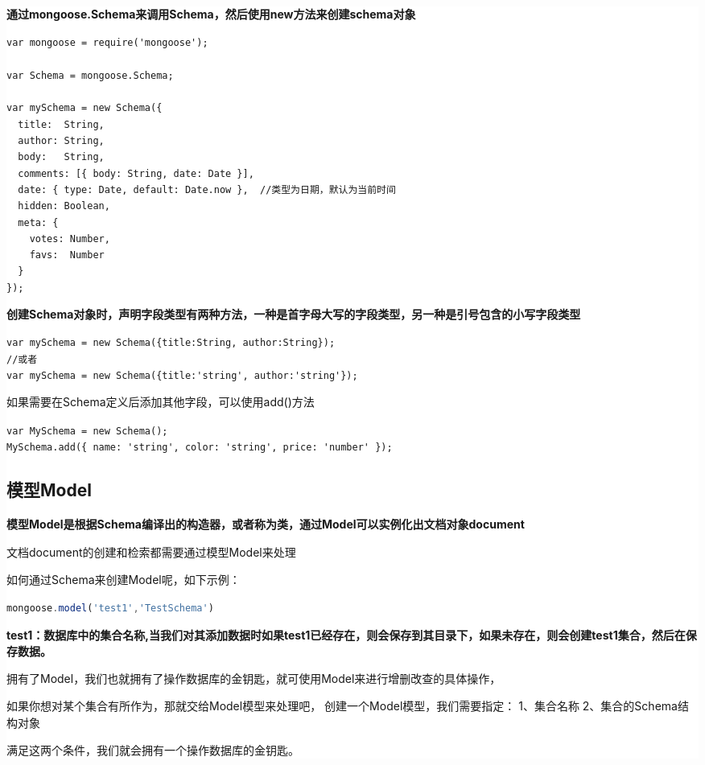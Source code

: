 **通过mongoose.Schema来调用Schema，然后使用new方法来创建schema对象**
``` shell
var mongoose = require('mongoose');

var Schema = mongoose.Schema;

var mySchema = new Schema({
  title:  String,
  author: String,
  body:   String,
  comments: [{ body: String, date: Date }],
  date: { type: Date, default: Date.now },	//类型为日期，默认为当前时间
  hidden: Boolean,
  meta: {
    votes: Number,
    favs:  Number
  }
});
```
**创建Schema对象时，声明字段类型有两种方法，一种是首字母大写的字段类型，另一种是引号包含的小写字段类型**
``` shell
var mySchema = new Schema({title:String, author:String});
//或者 
var mySchema = new Schema({title:'string', author:'string'});
```

如果需要在Schema定义后添加其他字段，可以使用add()方法
``` shell
var MySchema = new Schema();
MySchema.add({ name: 'string', color: 'string', price: 'number' });
```


## **模型Model**

**模型Model是根据Schema编译出的构造器，或者称为类，通过Model可以实例化出文档对象document**

文档document的创建和检索都需要通过模型Model来处理

如何通过Schema来创建Model呢，如下示例：

``` js
mongoose.model('test1','TestSchema')
```
**test1：数据库中的集合名称,当我们对其添加数据时如果test1已经存在，则会保存到其目录下，如果未存在，则会创建test1集合，然后在保存数据。**

拥有了Model，我们也就拥有了操作数据库的金钥匙，就可使用Model来进行增删改查的具体操作，




如果你想对某个集合有所作为，那就交给Model模型来处理吧，
创建一个Model模型，我们需要指定：
1、集合名称
2、集合的Schema结构对象

满足这两个条件，我们就会拥有一个操作数据库的金钥匙。


  [1]: http://static.zybuluo.com/wp0214/jktjwns8ieb1iwtwrkj4jnvh/image_1c3vgq5iem5i1u6p18gi1l1h1gi9.png
  [1]: http://static.zybuluo.com/wp0214/uf73zx0l65fp739dk20dl1cj/image_1c3vhncrl1mtoh4o131h1dfd8379.png
  [1]: http://static.zybuluo.com/wp0214/kzi2kv6v80cuil1h6mzvnjya/image_1c3vjh8s51cvu95vv051ci21hjq9.png
  [1]: http://static.zybuluo.com/wp0214/yiae4nuyebgafljdmqwd5aud/image_1c3vkaq1ui8k2k015orkjt1ia79.png
  [2]: http://static.zybuluo.com/wp0214/qyfdsm8pkaf13ljhoqvdjpo7/image_1c3vkdd629khvjlnn11cv5inem.png
  [3]: http://static.zybuluo.com/wp0214/hbqtyngmqo2qsyx1lr7n4muk/image_1c3vkrfahu171gp9u8pmms16i713.png
  [4]: http://static.zybuluo.com/wp0214/s6ieypnrxz0zlsk1f77u85l2/image_1c3vl875k1kpo138s1ikh7ce1flu1g.png
  [5]: http://static.zybuluo.com/wp0214/52zgf0pg756qjuntehu1azb7/image_1c3vl8f3c90r2np1lncamqg6d1t.png
  [6]: http://static.zybuluo.com/wp0214/ce3gpjsnaw3ujir5xnphygfa/image_1c3vlcq8crf714451mufup2s8k2a.png
  [7]: http://static.zybuluo.com/wp0214/ly52z99mrfkjsdgunf7a4ydm/image_1c3vloi85170s10ndml1jl5fj92n.png
  [1]: http://static.zybuluo.com/wp0214/clfej1gexkm3297leavihdac/image_1c3vm1q1v104j1uetd63gk71l7j9.png
  [2]: http://static.zybuluo.com/wp0214/ghjcd917bnm946y596949umv/image_1c3vm32b1p0iqbo10s6h4obbvm.png
  [3]: http://static.zybuluo.com/wp0214/fqc12wmxatb3q9qatthaorih/image_1c3vmkjud1fj415l43a7hvk19ju13.png
  [4]: http://static.zybuluo.com/wp0214/wb7qvbrpik9mj32d4qyrano0/image_1c3vmlltq1dfl17771hqg1tfn1dr51g.png
  [5]: http://static.zybuluo.com/wp0214/urjp1jifc4xfsax54q1369w2/image_1c3vmo3ff1quqoei1d8uq1r79e1t.png
  [6]: http://static.zybuluo.com/wp0214/0d33lh1k8apddbuw6r908cww/image_1c3vmpbqi6cnm9j14r2e561ouv2a.png